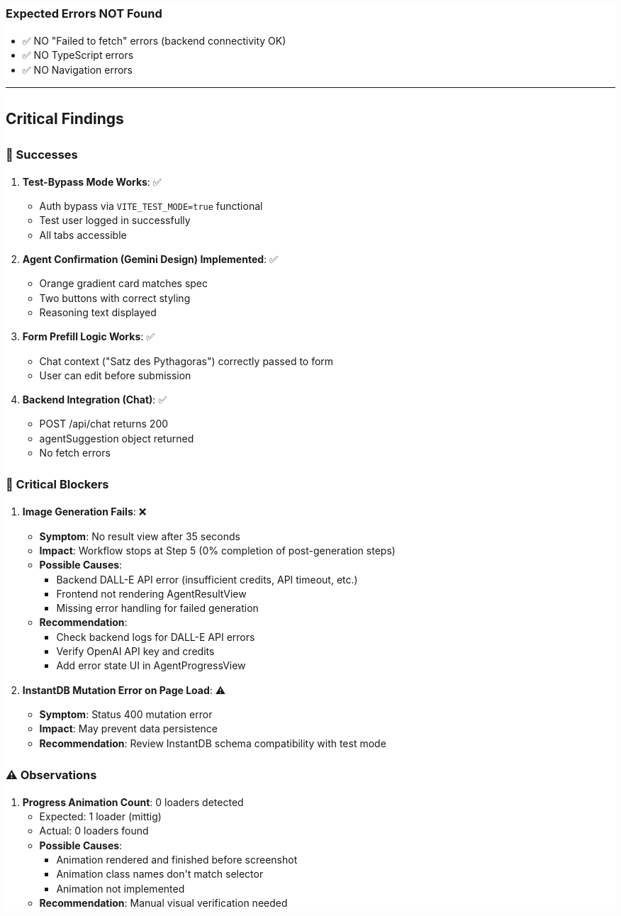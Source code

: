 ### Expected Errors NOT Found
- ✅ NO "Failed to fetch" errors (backend connectivity OK)
- ✅ NO TypeScript errors
- ✅ NO Navigation errors

---

## Critical Findings

### 🎉 Successes
1. **Test-Bypass Mode Works**: ✅
   - Auth bypass via `VITE_TEST_MODE=true` functional
   - Test user logged in successfully
   - All tabs accessible

2. **Agent Confirmation (Gemini Design) Implemented**: ✅
   - Orange gradient card matches spec
   - Two buttons with correct styling
   - Reasoning text displayed

3. **Form Prefill Logic Works**: ✅
   - Chat context ("Satz des Pythagoras") correctly passed to form
   - User can edit before submission

4. **Backend Integration (Chat)**: ✅
   - POST /api/chat returns 200
   - agentSuggestion object returned
   - No fetch errors

### 🔴 Critical Blockers

1. **Image Generation Fails**: ❌
   - **Symptom**: No result view after 35 seconds
   - **Impact**: Workflow stops at Step 5 (0% completion of post-generation steps)
   - **Possible Causes**:
     - Backend DALL-E API error (insufficient credits, API timeout, etc.)
     - Frontend not rendering AgentResultView
     - Missing error handling for failed generation
   - **Recommendation**:
     - Check backend logs for DALL-E API errors
     - Verify OpenAI API key and credits
     - Add error state UI in AgentProgressView

2. **InstantDB Mutation Error on Page Load**: ⚠️
   - **Symptom**: Status 400 mutation error
   - **Impact**: May prevent data persistence
   - **Recommendation**: Review InstantDB schema compatibility with test mode

### ⚠️ Observations

1. **Progress Animation Count**: 0 loaders detected
   - Expected: 1 loader (mittig)
   - Actual: 0 loaders found
   - **Possible Causes**:
     - Animation rendered and finished before screenshot
     - Animation class names don't match selector
     - Animation not implemented
   - **Recommendation**: Manual visual verification needed
